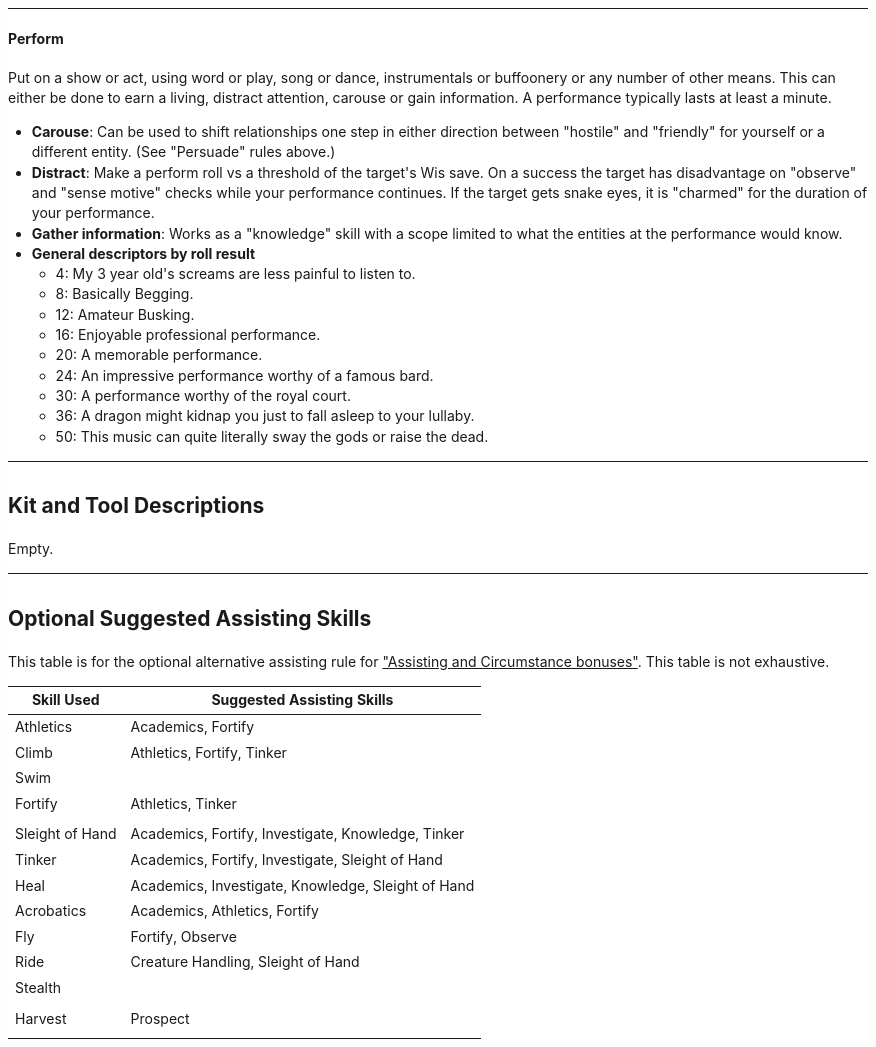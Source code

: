 ___
#### Perform

Put on a show or act, using word or play, song or dance, instrumentals or buffoonery or any number of other means. This can either be done to earn a living, distract attention, carouse or gain information. A performance typically lasts at least a minute.

- **Carouse**: Can be used to shift relationships one step in either direction between "hostile" and "friendly" for yourself or a different entity. (See "Persuade" rules above.)
- **Distract**: Make a perform roll vs a threshold of the target's Wis save. On a success the target has disadvantage on "observe" and "sense motive" checks while your performance continues. If the target gets snake eyes, it is "charmed" for the duration of your performance.
- **Gather information**: Works as a "knowledge" skill with a scope limited to what the entities at the performance would know.
- **General descriptors by roll result**
  - 4: My 3 year old's screams are less painful to listen to.
  - 8: Basically Begging.
  - 12: Amateur Busking.
  - 16: Enjoyable professional performance.
  - 20: A memorable performance.
  - 24: An impressive performance worthy of a famous bard.
  - 30: A performance worthy of the royal court.
  - 36: A dragon might kidnap you just to fall asleep to your lullaby.
  - 50: This music can quite literally sway the gods or raise the dead.

___
## Kit and Tool Descriptions
Empty.

___
## Optional Suggested Assisting Skills
This table is for the optional alternative assisting rule for ["Assisting and Circumstance bonuses"](#assisting-and-circumstance-bonuses). This table is not exhaustive.

|Skill Used|Suggested Assisting Skills|
|-|-|
|Athletics|Academics, Fortify|
|Climb|Athletics, Fortify, Tinker|
|Swim||
|Fortify|Athletics, Tinker|
|||
|Sleight of Hand|Academics, Fortify, Investigate, Knowledge, Tinker|
|Tinker|Academics, Fortify, Investigate, Sleight of Hand|
|Heal|Academics, Investigate, Knowledge, Sleight of Hand|
|Acrobatics|Academics, Athletics, Fortify|
|Fly|Fortify, Observe|
|Ride|Creature Handling, Sleight of Hand|
|Stealth||
|||
|Harvest|Prospect|
|||